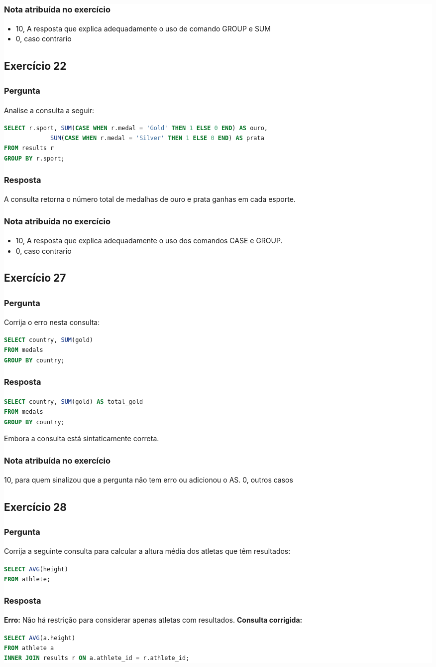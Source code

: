 ### Nota atribuída no exercício
+ 10, A resposta que explica adequadamente o uso de comando GROUP e SUM
+ 0, caso contrario

## Exercício 22

### Pergunta

Analise a consulta a seguir:
```sql
SELECT r.sport, SUM(CASE WHEN r.medal = 'Gold' THEN 1 ELSE 0 END) AS ouro,
             SUM(CASE WHEN r.medal = 'Silver' THEN 1 ELSE 0 END) AS prata
FROM results r
GROUP BY r.sport;
```
### Resposta
A consulta retorna o número total de medalhas de ouro e prata ganhas em cada esporte.

### Nota atribuída no exercício
+ 10, A resposta que explica adequadamente o uso dos comandos CASE e GROUP.
+ 0, caso contrario

## Exercício 27

### Pergunta

Corrija o erro nesta consulta:
```sql
SELECT country, SUM(gold)
FROM medals
GROUP BY country;
```
### Resposta
```sql
SELECT country, SUM(gold) AS total_gold
FROM medals
GROUP BY country;
```
Embora a consulta está sintaticamente correta.


### Nota atribuída no exercício
10, para quem sinalizou que a pergunta não tem erro ou adicionou o AS.
0, outros casos

## Exercício 28

### Pergunta
Corrija a seguinte consulta para calcular a altura média dos atletas que têm resultados:
```sql
SELECT AVG(height)
FROM athlete;
```
### Resposta
**Erro:** Não há restrição para considerar apenas atletas com resultados.
**Consulta corrigida:**
```sql
SELECT AVG(a.height)
FROM athlete a
INNER JOIN results r ON a.athlete_id = r.athlete_id;
```